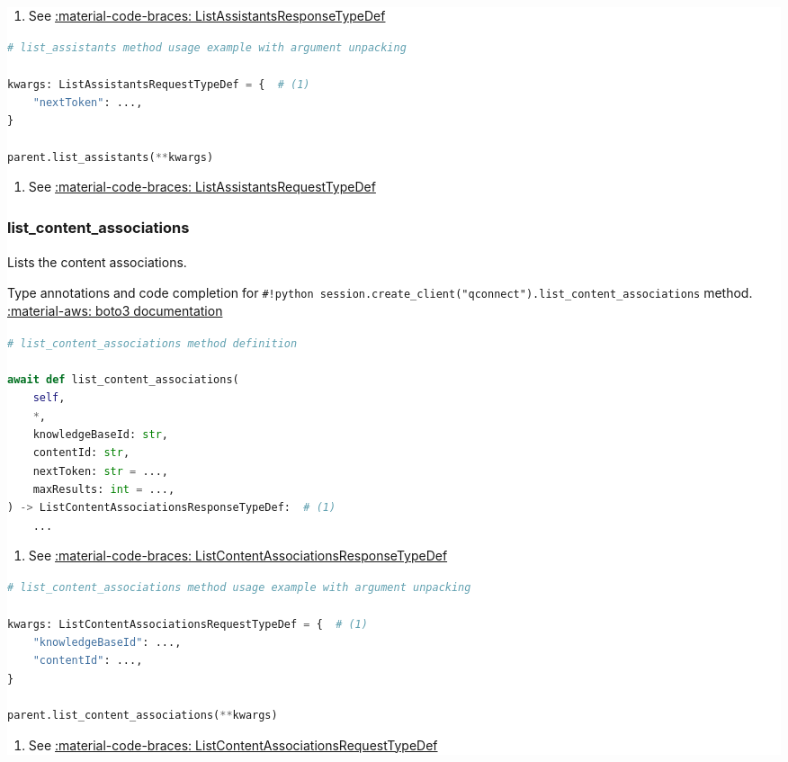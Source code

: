 1. See [:material-code-braces: ListAssistantsResponseTypeDef](./type_defs.md#listassistantsresponsetypedef)


```python
# list_assistants method usage example with argument unpacking

kwargs: ListAssistantsRequestTypeDef = {  # (1)
    "nextToken": ...,
}

parent.list_assistants(**kwargs)
```

1. See [:material-code-braces: ListAssistantsRequestTypeDef](./type_defs.md#listassistantsrequesttypedef)

### list\_content\_associations

Lists the content associations.

Type annotations and code completion for `#!python session.create_client("qconnect").list_content_associations` method.
[:material-aws: boto3 documentation](https://boto3.amazonaws.com/v1/documentation/api/latest/reference/services/qconnect/client/list_content_associations.html)

```python
# list_content_associations method definition

await def list_content_associations(
    self,
    *,
    knowledgeBaseId: str,
    contentId: str,
    nextToken: str = ...,
    maxResults: int = ...,
) -> ListContentAssociationsResponseTypeDef:  # (1)
    ...
```

1. See [:material-code-braces: ListContentAssociationsResponseTypeDef](./type_defs.md#listcontentassociationsresponsetypedef)


```python
# list_content_associations method usage example with argument unpacking

kwargs: ListContentAssociationsRequestTypeDef = {  # (1)
    "knowledgeBaseId": ...,
    "contentId": ...,
}

parent.list_content_associations(**kwargs)
```

1. See [:material-code-braces: ListContentAssociationsRequestTypeDef](./type_defs.md#listcontentassociationsrequesttypedef)
